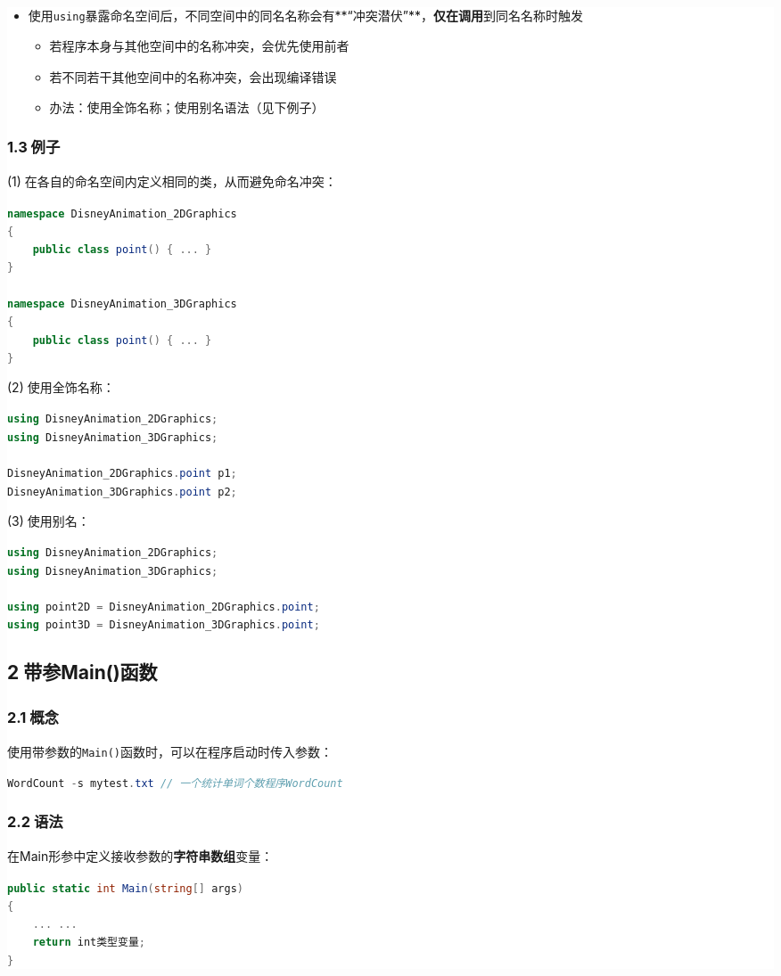 * 使用`using`暴露命名空间后，不同空间中的同名名称会有**“冲突潜伏”**，**仅在调用**到同名名称时触发

	* 若程序本身与其他空间中的名称冲突，会优先使用前者

	* 若不同若干其他空间中的名称冲突，会出现编译错误

	* 办法：使用全饰名称；使用别名语法（见下例子）

### 1.3 例子
(1) 在各自的命名空间内定义相同的类，从而避免命名冲突：

```c#
namespace DisneyAnimation_2DGraphics
{
	public class point() { ... }
}

namespace DisneyAnimation_3DGraphics
{
	public class point() { ... }
}
```

(2) 使用全饰名称：

```c#
using DisneyAnimation_2DGraphics;
using DisneyAnimation_3DGraphics;

DisneyAnimation_2DGraphics.point p1;
DisneyAnimation_3DGraphics.point p2;
```

(3) 使用别名：

```c#
using DisneyAnimation_2DGraphics;
using DisneyAnimation_3DGraphics;

using point2D = DisneyAnimation_2DGraphics.point;
using point3D = DisneyAnimation_3DGraphics.point;
```

## 2 带参Main()函数
### 2.1 概念
使用带参数的`Main()`函数时，可以在程序启动时传入参数：

```c#
WordCount -s mytest.txt // 一个统计单词个数程序WordCount
```

### 2.2 语法
在Main形参中定义接收参数的**字符串数组**变量：

```c#
public static int Main(string[] args)
{
	... ...
	return int类型变量;
}
```
